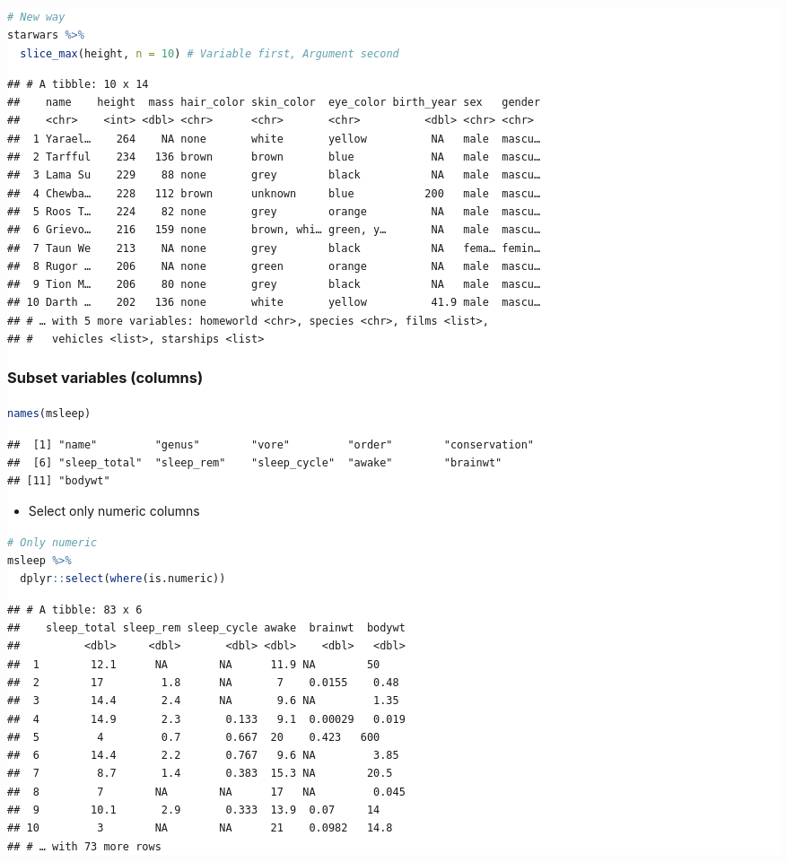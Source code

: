 ```r
# New way
starwars %>%
  slice_max(height, n = 10) # Variable first, Argument second
```

```
## # A tibble: 10 x 14
##    name    height  mass hair_color skin_color  eye_color birth_year sex   gender
##    <chr>    <int> <dbl> <chr>      <chr>       <chr>          <dbl> <chr> <chr> 
##  1 Yarael…    264    NA none       white       yellow          NA   male  mascu…
##  2 Tarfful    234   136 brown      brown       blue            NA   male  mascu…
##  3 Lama Su    229    88 none       grey        black           NA   male  mascu…
##  4 Chewba…    228   112 brown      unknown     blue           200   male  mascu…
##  5 Roos T…    224    82 none       grey        orange          NA   male  mascu…
##  6 Grievo…    216   159 none       brown, whi… green, y…       NA   male  mascu…
##  7 Taun We    213    NA none       grey        black           NA   fema… femin…
##  8 Rugor …    206    NA none       green       orange          NA   male  mascu…
##  9 Tion M…    206    80 none       grey        black           NA   male  mascu…
## 10 Darth …    202   136 none       white       yellow          41.9 male  mascu…
## # … with 5 more variables: homeworld <chr>, species <chr>, films <list>,
## #   vehicles <list>, starships <list>
```

### Subset variables (columns)


```r
names(msleep)
```

```
##  [1] "name"         "genus"        "vore"         "order"        "conservation"
##  [6] "sleep_total"  "sleep_rem"    "sleep_cycle"  "awake"        "brainwt"     
## [11] "bodywt"
```

-   Select only numeric columns


```r
# Only numeric
msleep %>%
  dplyr::select(where(is.numeric))
```

```
## # A tibble: 83 x 6
##    sleep_total sleep_rem sleep_cycle awake  brainwt  bodywt
##          <dbl>     <dbl>       <dbl> <dbl>    <dbl>   <dbl>
##  1        12.1      NA        NA      11.9 NA        50    
##  2        17         1.8      NA       7    0.0155    0.48 
##  3        14.4       2.4      NA       9.6 NA         1.35 
##  4        14.9       2.3       0.133   9.1  0.00029   0.019
##  5         4         0.7       0.667  20    0.423   600    
##  6        14.4       2.2       0.767   9.6 NA         3.85 
##  7         8.7       1.4       0.383  15.3 NA        20.5  
##  8         7        NA        NA      17   NA         0.045
##  9        10.1       2.9       0.333  13.9  0.07     14    
## 10         3        NA        NA      21    0.0982   14.8  
## # … with 73 more rows
```
